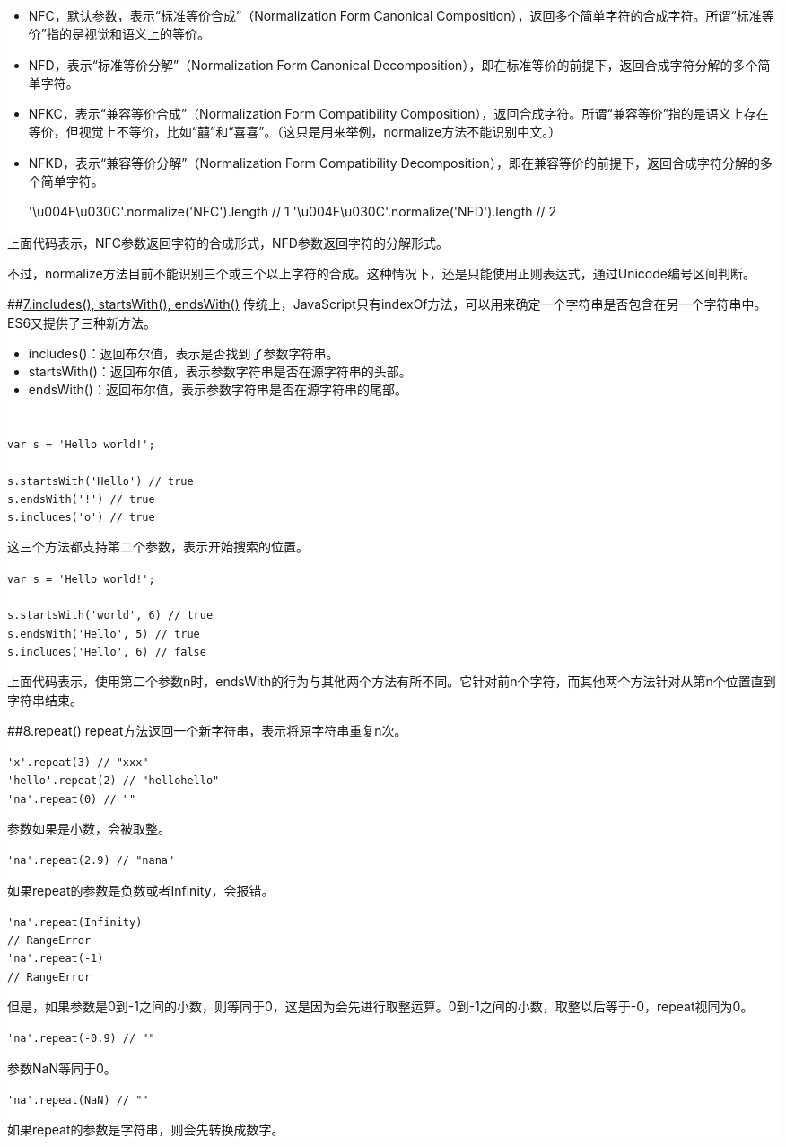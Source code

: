 - NFC，默认参数，表示“标准等价合成”（Normalization Form Canonical Composition），返回多个简单字符的合成字符。所谓“标准等价”指的是视觉和语义上的等价。
- NFD，表示“标准等价分解”（Normalization Form Canonical Decomposition），即在标准等价的前提下，返回合成字符分解的多个简单字符。
- NFKC，表示“兼容等价合成”（Normalization Form Compatibility Composition），返回合成字符。所谓“兼容等价”指的是语义上存在等价，但视觉上不等价，比如“囍”和“喜喜”。（这只是用来举例，normalize方法不能识别中文。）
- NFKD，表示“兼容等价分解”（Normalization Form Compatibility Decomposition），即在兼容等价的前提下，返回合成字符分解的多个简单字符。

	'\u004F\u030C'.normalize('NFC').length // 1
	'\u004F\u030C'.normalize('NFD').length // 2

上面代码表示，NFC参数返回字符的合成形式，NFD参数返回字符的分解形式。

不过，normalize方法目前不能识别三个或三个以上字符的合成。这种情况下，还是只能使用正则表达式，通过Unicode编号区间判断。

##<a href="#no7">7.includes(), startsWith(), endsWith()</a>
传统上，JavaScript只有indexOf方法，可以用来确定一个字符串是否包含在另一个字符串中。ES6又提供了三种新方法。

- includes()：返回布尔值，表示是否找到了参数字符串。
- startsWith()：返回布尔值，表示参数字符串是否在源字符串的头部。
- endsWith()：返回布尔值，表示参数字符串是否在源字符串的尾部。
#
	var s = 'Hello world!';
	
	s.startsWith('Hello') // true
	s.endsWith('!') // true
	s.includes('o') // true

这三个方法都支持第二个参数，表示开始搜索的位置。

	var s = 'Hello world!';
	
	s.startsWith('world', 6) // true
	s.endsWith('Hello', 5) // true
	s.includes('Hello', 6) // false

上面代码表示，使用第二个参数n时，endsWith的行为与其他两个方法有所不同。它针对前n个字符，而其他两个方法针对从第n个位置直到字符串结束。

##<a href="#no8">8.repeat()</a>
repeat方法返回一个新字符串，表示将原字符串重复n次。

	'x'.repeat(3) // "xxx"
	'hello'.repeat(2) // "hellohello"
	'na'.repeat(0) // ""
参数如果是小数，会被取整。

	'na'.repeat(2.9) // "nana"
如果repeat的参数是负数或者Infinity，会报错。

	'na'.repeat(Infinity)
	// RangeError
	'na'.repeat(-1)
	// RangeError
但是，如果参数是0到-1之间的小数，则等同于0，这是因为会先进行取整运算。0到-1之间的小数，取整以后等于-0，repeat视同为0。

	'na'.repeat(-0.9) // ""
参数NaN等同于0。

	'na'.repeat(NaN) // ""
如果repeat的参数是字符串，则会先转换成数字。
